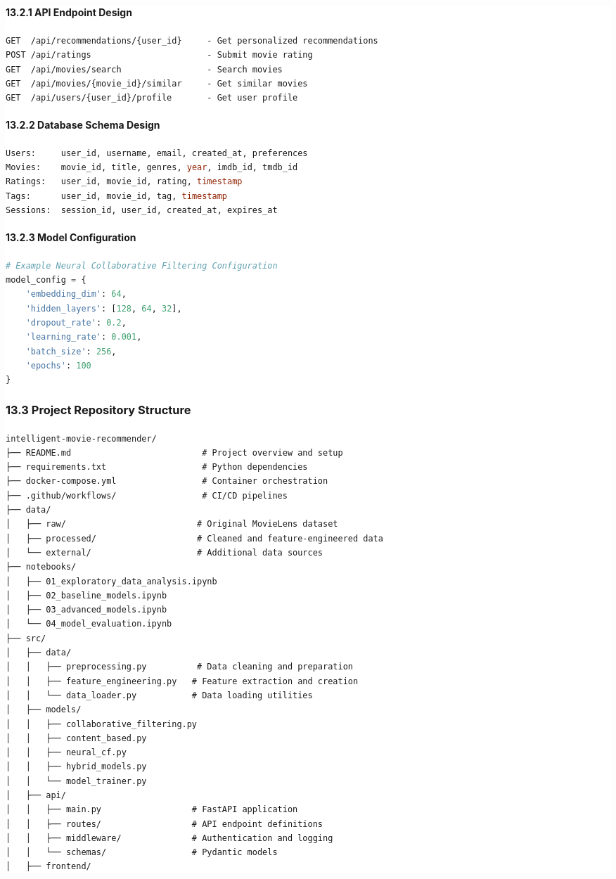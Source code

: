 #### 13.2.1 API Endpoint Design
```
GET  /api/recommendations/{user_id}     - Get personalized recommendations
POST /api/ratings                       - Submit movie rating
GET  /api/movies/search                 - Search movies
GET  /api/movies/{movie_id}/similar     - Get similar movies
GET  /api/users/{user_id}/profile       - Get user profile
```

#### 13.2.2 Database Schema Design
```sql
Users:     user_id, username, email, created_at, preferences
Movies:    movie_id, title, genres, year, imdb_id, tmdb_id
Ratings:   user_id, movie_id, rating, timestamp
Tags:      user_id, movie_id, tag, timestamp
Sessions:  session_id, user_id, created_at, expires_at
```

#### 13.2.3 Model Configuration
```python
# Example Neural Collaborative Filtering Configuration
model_config = {
    'embedding_dim': 64,
    'hidden_layers': [128, 64, 32],
    'dropout_rate': 0.2,
    'learning_rate': 0.001,
    'batch_size': 256,
    'epochs': 100
}
```

### 13.3 Project Repository Structure
```
intelligent-movie-recommender/
├── README.md                          # Project overview and setup
├── requirements.txt                   # Python dependencies
├── docker-compose.yml                 # Container orchestration
├── .github/workflows/                 # CI/CD pipelines
├── data/
│   ├── raw/                          # Original MovieLens dataset
│   ├── processed/                    # Cleaned and feature-engineered data
│   └── external/                     # Additional data sources
├── notebooks/
│   ├── 01_exploratory_data_analysis.ipynb
│   ├── 02_baseline_models.ipynb
│   ├── 03_advanced_models.ipynb
│   └── 04_model_evaluation.ipynb
├── src/
│   ├── data/
│   │   ├── preprocessing.py          # Data cleaning and preparation
│   │   ├── feature_engineering.py   # Feature extraction and creation
│   │   └── data_loader.py           # Data loading utilities
│   ├── models/
│   │   ├── collaborative_filtering.py
│   │   ├── content_based.py
│   │   ├── neural_cf.py
│   │   ├── hybrid_models.py
│   │   └── model_trainer.py
│   ├── api/
│   │   ├── main.py                  # FastAPI application
│   │   ├── routes/                  # API endpoint definitions
│   │   ├── middleware/              # Authentication and logging
│   │   └── schemas/                 # Pydantic models
│   ├── frontend/
```